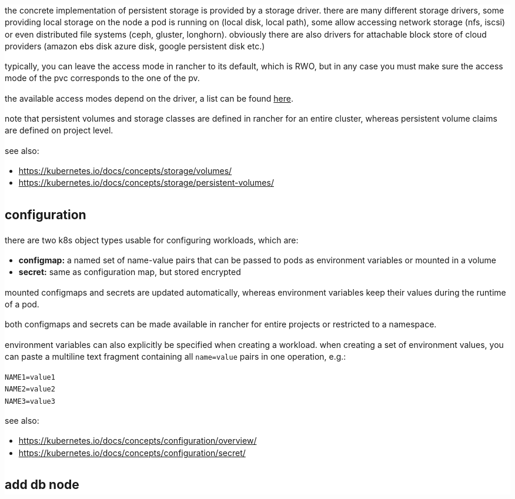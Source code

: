 the concrete implementation of persistent storage is provided by a storage driver. there are many different storage
drivers, some providing local storage on the node a pod is running on (local disk, local path), some allow accessing
network storage (nfs, iscsi) or even distributed file systems (ceph, gluster, longhorn). obviously there are also drivers for
attachable block store of cloud providers (amazon ebs disk azure disk, google persistent disk etc.)

typically, you can leave the access mode in rancher to its default, which is RWO, but in any case you must make sure
the access mode of the pvc corresponds to the one of the pv.

the available access modes depend on the driver, a list can be found [here](https://kubernetes.io/docs/concepts/storage/persistent-volumes/#access-modes).

note that persistent volumes and storage classes are defined in rancher for an entire cluster, whereas
persistent volume claims are defined on project level.

see also:

* https://kubernetes.io/docs/concepts/storage/volumes/
* https://kubernetes.io/docs/concepts/storage/persistent-volumes/

configuration
-------------

there are two k8s object types usable for configuring workloads, which are:

* **configmap:** a named set of name-value pairs that can be passed to pods as environment variables or mounted in a volume
* **secret:** same as configuration map, but stored encrypted

mounted configmaps and secrets are updated automatically, whereas environment variables keep their values during the runtime
of a pod.

both configmaps and secrets can be made available in rancher for entire projects or restricted to a namespace.

environment variables can also explicitly be specified when creating a workload. when creating a set of environment values,
you can paste a multiline text fragment containing all `name=value` pairs in one operation, e.g.:

```
NAME1=value1
NAME2=value2
NAME3=value3
```

see also:

* https://kubernetes.io/docs/concepts/configuration/overview/
* https://kubernetes.io/docs/concepts/configuration/secret/

add db node
-----------
